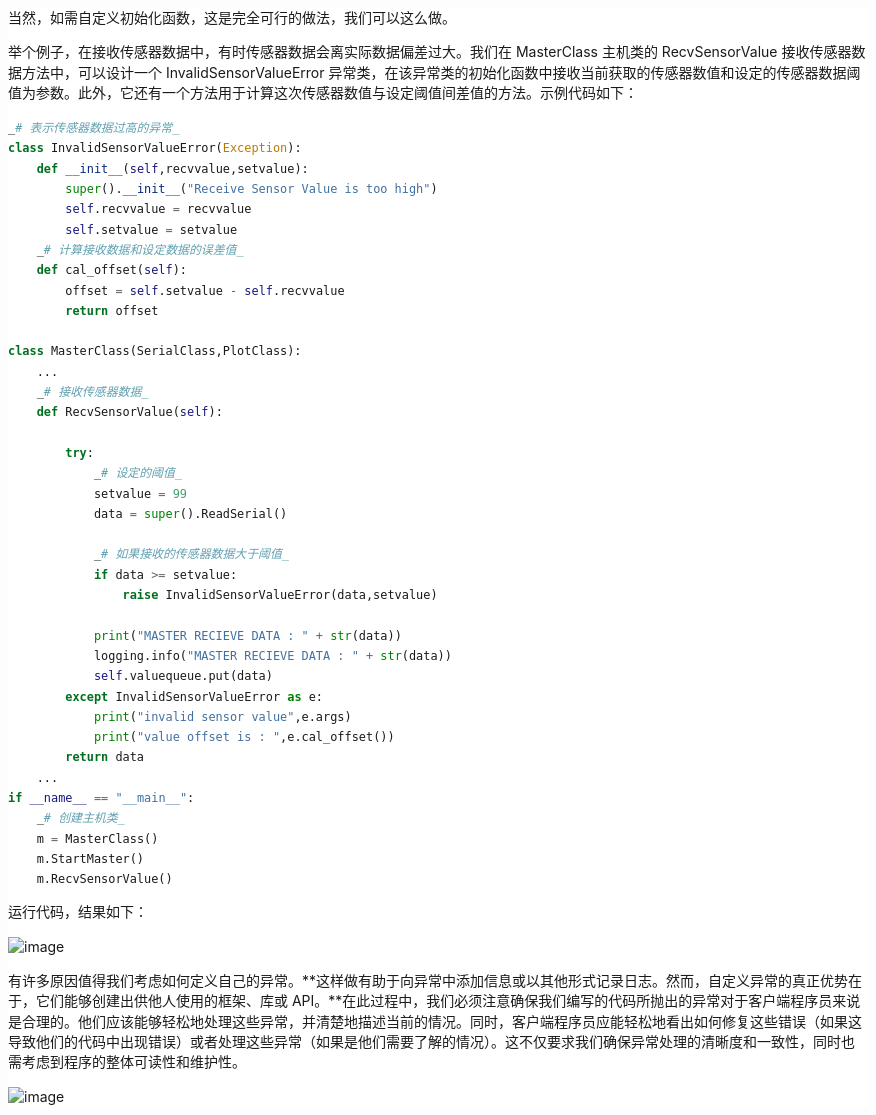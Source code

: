 当然，如需自定义初始化函数，这是完全可行的做法，我们可以这么做。

举个例子，在接收传感器数据中，有时传感器数据会离实际数据偏差过大。我们在 MasterClass 主机类的 RecvSensorValue 接收传感器数据方法中，可以设计一个 InvalidSensorValueError 异常类，在该异常类的初始化函数中接收当前获取的传感器数值和设定的传感器数据阈值为参数。此外，它还有一个方法用于计算这次传感器数值与设定阈值间差值的方法。示例代码如下：

```python
_# 表示传感器数据过高的异常_
class InvalidSensorValueError(Exception):
    def __init__(self,recvvalue,setvalue):
        super().__init__("Receive Sensor Value is too high")
        self.recvvalue = recvvalue
        self.setvalue = setvalue
    _# 计算接收数据和设定数据的误差值_
    def cal_offset(self):
        offset = self.setvalue - self.recvvalue
        return offset

class MasterClass(SerialClass,PlotClass):
    ...
    _# 接收传感器数据_
    def RecvSensorValue(self):

        try:
            _# 设定的阈值_
            setvalue = 99
            data = super().ReadSerial()

            _# 如果接收的传感器数据大于阈值_
            if data >= setvalue:
                raise InvalidSensorValueError(data,setvalue)

            print("MASTER RECIEVE DATA : " + str(data))
            logging.info("MASTER RECIEVE DATA : " + str(data))
            self.valuequeue.put(data)
        except InvalidSensorValueError as e:
            print("invalid sensor value",e.args)
            print("value offset is : ",e.cal_offset())
        return data 
    ...
if __name__ == "__main__":
    _# 创建主机类_
    m = MasterClass()
    m.StartMaster()
    m.RecvSensorValue()
```

运行代码，结果如下：

![image](https://img2024.cnblogs.com/blog/2591203/202407/2591203-20240730005018697-989998729.png)


有许多原因值得我们考虑如何定义自己的异常。**这样做有助于向异常中添加信息或以其他形式记录日志。然而，自定义异常的真正优势在于，它们能够创建出供他人使用的框架、库或 API。**在此过程中，我们必须注意确保我们编写的代码所抛出的异常对于客户端程序员来说是合理的。他们应该能够轻松地处理这些异常，并清楚地描述当前的情况。同时，客户端程序员应能轻松地看出如何修复这些错误（如果这导致他们的代码中出现错误）或者处理这些异常（如果是他们需要了解的情况）。这不仅要求我们确保异常处理的清晰度和一致性，同时也需考虑到程序的整体可读性和维护性。

![image](https://img2024.cnblogs.com/blog/2591203/202407/2591203-20240730005024357-161124694.png)

